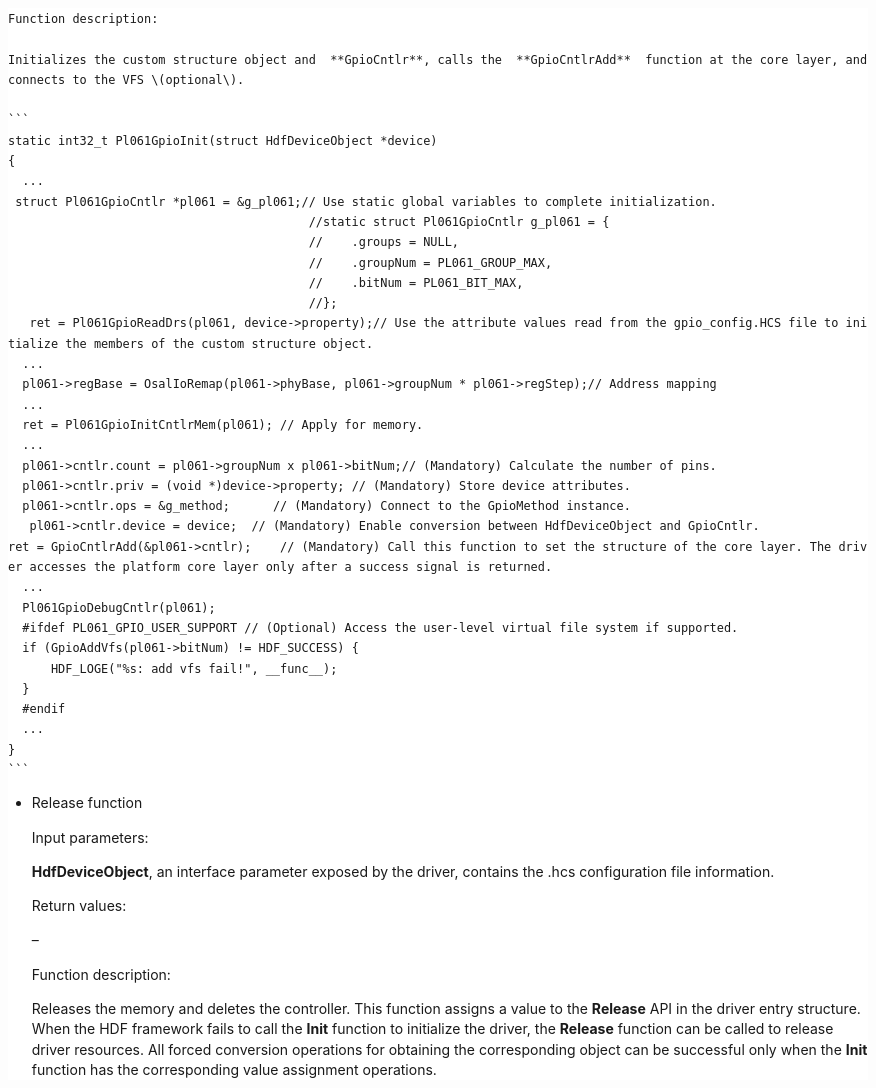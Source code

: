     Function description:

    Initializes the custom structure object and  **GpioCntlr**, calls the  **GpioCntlrAdd**  function at the core layer, and connects to the VFS \(optional\).

    ```
    static int32_t Pl061GpioInit(struct HdfDeviceObject *device)
    {
      ...
     struct Pl061GpioCntlr *pl061 = &g_pl061;// Use static global variables to complete initialization.
                                              //static struct Pl061GpioCntlr g_pl061 = {
                                              //    .groups = NULL,
                                              //    .groupNum = PL061_GROUP_MAX,
                                              //    .bitNum = PL061_BIT_MAX,
                                              //};
       ret = Pl061GpioReadDrs(pl061, device->property);// Use the attribute values read from the gpio_config.HCS file to initialize the members of the custom structure object.
      ...
      pl061->regBase = OsalIoRemap(pl061->phyBase, pl061->groupNum * pl061->regStep);// Address mapping
      ...
      ret = Pl061GpioInitCntlrMem(pl061); // Apply for memory.
      ...
      pl061->cntlr.count = pl061->groupNum x pl061->bitNum;// (Mandatory) Calculate the number of pins.
      pl061->cntlr.priv = (void *)device->property; // (Mandatory) Store device attributes.
      pl061->cntlr.ops = &g_method;      // (Mandatory) Connect to the GpioMethod instance.
       pl061->cntlr.device = device;  // (Mandatory) Enable conversion between HdfDeviceObject and GpioCntlr.
    ret = GpioCntlrAdd(&pl061->cntlr);    // (Mandatory) Call this function to set the structure of the core layer. The driver accesses the platform core layer only after a success signal is returned.
      ...
      Pl061GpioDebugCntlr(pl061);
      #ifdef PL061_GPIO_USER_SUPPORT // (Optional) Access the user-level virtual file system if supported.
      if (GpioAddVfs(pl061->bitNum) != HDF_SUCCESS) {
          HDF_LOGE("%s: add vfs fail!", __func__);
      }
      #endif
      ...
    }
    ```

-   Release function

    Input parameters:

    **HdfDeviceObject**, an interface parameter exposed by the driver, contains the .hcs configuration file information.

    Return values:

    –

    Function description:

    Releases the memory and deletes the controller. This function assigns a value to the  **Release**  API in the driver entry structure. When the HDF framework fails to call the  **Init**  function to initialize the driver, the  **Release**  function can be called to release driver resources. All forced conversion operations for obtaining the corresponding object can be successful only when the  **Init**  function has the corresponding value assignment operations.
